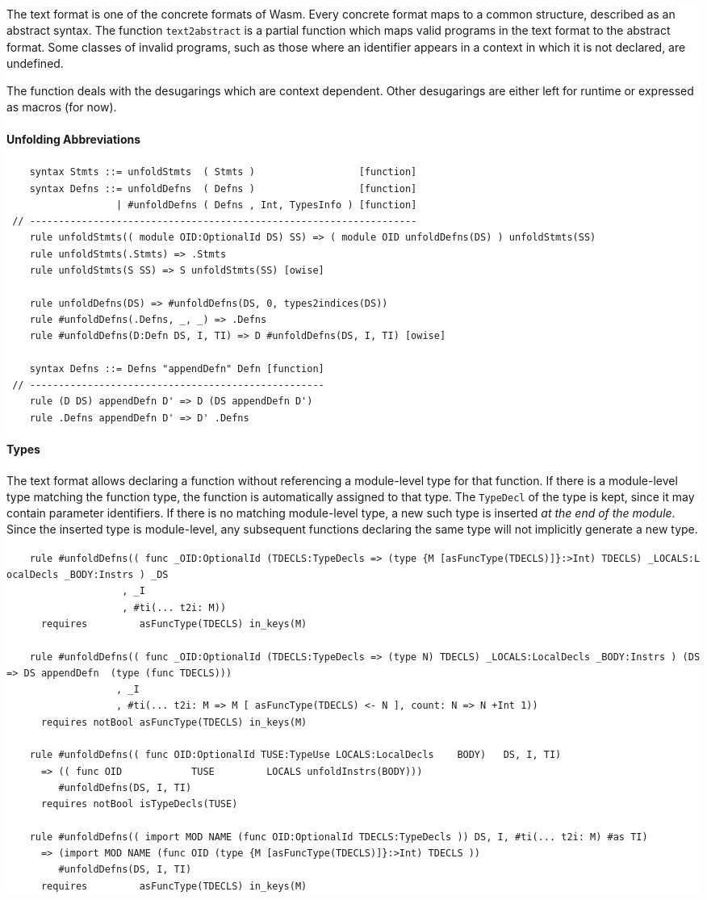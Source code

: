 The text format is one of the concrete formats of Wasm.
Every concrete format maps to a common structure, described as an abstract syntax.
The function `text2abstract` is a partial function which maps valid programs in the text format to the abstract format.
Some classes of invalid programs, such as those where an identifier appears in a context in which it is not declared, are undefined.

The function deals with the desugarings which are context dependent.
Other desugarings are either left for runtime or expressed as macros (for now).

#### Unfolding Abbreviations

```k
    syntax Stmts ::= unfoldStmts  ( Stmts )                  [function]
    syntax Defns ::= unfoldDefns  ( Defns )                  [function]
                   | #unfoldDefns ( Defns , Int, TypesInfo ) [function]
 // -------------------------------------------------------------------
    rule unfoldStmts(( module OID:OptionalId DS) SS) => ( module OID unfoldDefns(DS) ) unfoldStmts(SS)
    rule unfoldStmts(.Stmts) => .Stmts
    rule unfoldStmts(S SS) => S unfoldStmts(SS) [owise]

    rule unfoldDefns(DS) => #unfoldDefns(DS, 0, types2indices(DS))
    rule #unfoldDefns(.Defns, _, _) => .Defns
    rule #unfoldDefns(D:Defn DS, I, TI) => D #unfoldDefns(DS, I, TI) [owise]

    syntax Defns ::= Defns "appendDefn" Defn [function]
 // ---------------------------------------------------
    rule (D DS) appendDefn D' => D (DS appendDefn D')
    rule .Defns appendDefn D' => D' .Defns
```

#### Types

The text format allows declaring a function without referencing a module-level type for that function.
If there is a module-level type matching the function type, the function is automatically assigned to that type.
The `TypeDecl` of the type is kept, since it may contain parameter identifiers.
If there is no matching module-level type, a new such type is inserted *at the end of the module*.
Since the inserted type is module-level, any subsequent functions declaring the same type will not implicitly generate a new type.

```k
    rule #unfoldDefns(( func _OID:OptionalId (TDECLS:TypeDecls => (type {M [asFuncType(TDECLS)]}:>Int) TDECLS) _LOCALS:LocalDecls _BODY:Instrs ) _DS
                    , _I
                    , #ti(... t2i: M))
      requires         asFuncType(TDECLS) in_keys(M)

    rule #unfoldDefns(( func _OID:OptionalId (TDECLS:TypeDecls => (type N) TDECLS) _LOCALS:LocalDecls _BODY:Instrs ) (DS => DS appendDefn  (type (func TDECLS)))
                   , _I
                   , #ti(... t2i: M => M [ asFuncType(TDECLS) <- N ], count: N => N +Int 1))
      requires notBool asFuncType(TDECLS) in_keys(M)

    rule #unfoldDefns(( func OID:OptionalId TUSE:TypeUse LOCALS:LocalDecls    BODY)   DS, I, TI)
      => (( func OID            TUSE         LOCALS unfoldInstrs(BODY)))
         #unfoldDefns(DS, I, TI)
      requires notBool isTypeDecls(TUSE)

    rule #unfoldDefns(( import MOD NAME (func OID:OptionalId TDECLS:TypeDecls )) DS, I, #ti(... t2i: M) #as TI)
      => (import MOD NAME (func OID (type {M [asFuncType(TDECLS)]}:>Int) TDECLS ))
         #unfoldDefns(DS, I, TI)
      requires         asFuncType(TDECLS) in_keys(M)
```